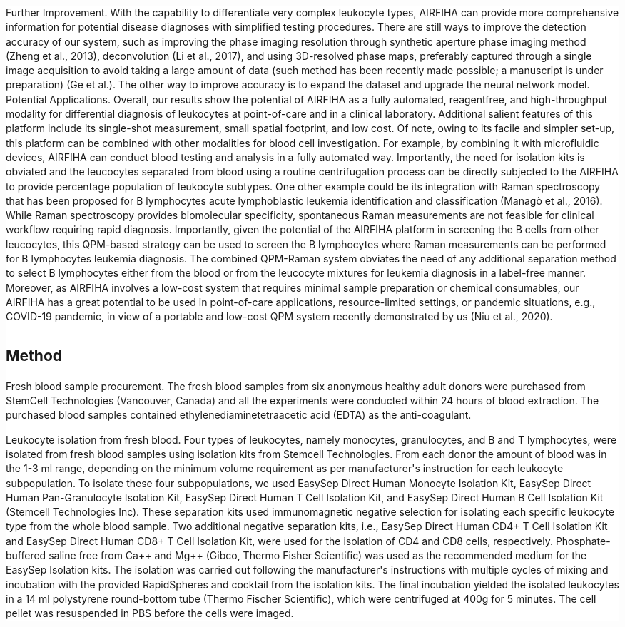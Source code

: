 Further Improvement. With the capability to differentiate very complex leukocyte types, AIRFIHA can provide more comprehensive information for potential disease diagnoses with simplified testing procedures. There are still ways to improve the detection accuracy of our system, such as improving the phase imaging resolution through synthetic aperture phase imaging method (Zheng et al., 2013), deconvolution (Li et al., 2017), and using 3D-resolved phase maps, preferably captured through a single image acquisition to avoid taking a large amount of data (such method has been recently made possible; a manuscript is under preparation) (Ge et al.). The other way to improve accuracy is to expand the dataset and upgrade the neural network model. Potential Applications. Overall, our results show the potential of AIRFIHA as a fully automated, reagentfree, and high-throughput modality for differential diagnosis of leukocytes at point-of-care and in a clinical laboratory. Additional salient features of this platform include its single-shot measurement, small spatial footprint, and low cost. Of note, owing to its facile and simpler set-up, this platform can be combined with other modalities for blood cell investigation. For example, by combining it with microfluidic devices, AIRFIHA can conduct blood testing and analysis in a fully automated way. Importantly, the need for isolation kits is obviated and the leucocytes separated from blood using a routine centrifugation process can be directly subjected to the AIRFIHA to provide percentage population of leukocyte subtypes. One other example could be its integration with Raman spectroscopy that has been proposed for B lymphocytes acute lymphoblastic leukemia identification and classification (Managò et al., 2016). While Raman spectroscopy provides biomolecular specificity, spontaneous Raman measurements are not feasible for clinical workflow requiring rapid diagnosis. Importantly, given the potential of the AIRFIHA platform in screening the B cells from other leucocytes, this QPM-based strategy can be used to screen the B lymphocytes where Raman measurements can be performed for B lymphocytes leukemia diagnosis. The combined QPM-Raman system obviates the need of any additional separation method to select B lymphocytes either from the blood or from the leucocyte mixtures for leukemia diagnosis in a label-free manner. Moreover, as AIRFIHA involves a low-cost system that requires minimal sample preparation or chemical consumables, our AIRFIHA has a great potential to be used in point-of-care applications, resource-limited settings, or pandemic situations, e.g., COVID-19 pandemic, in view of a portable and low-cost QPM system recently demonstrated by us (Niu et al., 2020).

## Method

Fresh blood sample procurement. The fresh blood samples from six anonymous healthy adult donors were purchased from StemCell Technologies (Vancouver, Canada) and all the experiments were conducted within 24 hours of blood extraction. The purchased blood samples contained ethylenediaminetetraacetic acid (EDTA) as the anti-coagulant.

Leukocyte isolation from fresh blood. Four types of leukocytes, namely monocytes, granulocytes, and B and T lymphocytes, were isolated from fresh blood samples using isolation kits from Stemcell Technologies. From each donor the amount of blood was in the 1-3 ml range, depending on the minimum volume requirement as per manufacturer's instruction for each leukocyte subpopulation. To isolate these four subpopulations, we used EasySep Direct Human Monocyte Isolation Kit, EasySep Direct Human Pan-Granulocyte Isolation Kit, EasySep Direct Human T Cell Isolation Kit, and EasySep Direct Human B Cell Isolation Kit (Stemcell Technologies Inc). These separation kits used immunomagnetic negative selection for isolating each specific leukocyte type from the whole blood sample. Two additional negative separation kits, i.e., EasySep Direct Human CD4+ T Cell Isolation Kit and EasySep Direct Human CD8+ T Cell Isolation Kit, were used for the isolation of CD4 and CD8 cells, respectively. Phosphate-buffered saline free from Ca++ and Mg++ (Gibco, Thermo Fisher Scientific) was used as the recommended medium for the EasySep Isolation kits. The isolation was carried out following the manufacturer's instructions with multiple cycles of mixing and incubation with the provided RapidSpheres and cocktail from the isolation kits. The final incubation yielded the isolated leukocytes in a 14 ml polystyrene round-bottom tube (Thermo Fischer Scientific), which were centrifuged at 400g for 5 minutes. The cell pellet was resuspended in PBS before the cells were imaged.
